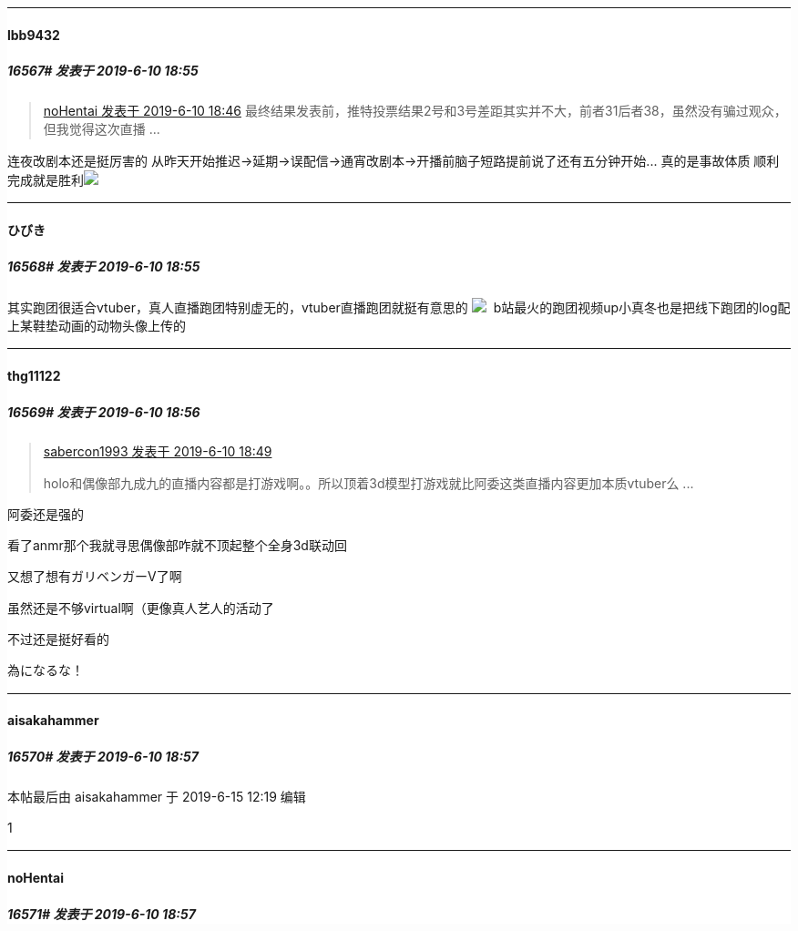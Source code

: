 *****

####  lbb9432  
##### 16567#       发表于 2019-6-10 18:55


<blockquote><a href="httphttps://bbs.saraba1st.com/2b/forum.php?mod=redirect&amp;goto=findpost&amp;pid=44071718&amp;ptid=1823171" target="_blank">noHentai 发表于 2019-6-10 18:46</a>
最终结果发表前，推特投票结果2号和3号差距其实并不大，前者31后者38，虽然没有骗过观众，但我觉得这次直播 ...</blockquote>
连夜改剧本还是挺厉害的 从昨天开始推迟→延期→误配信→通宵改剧本→开播前脑子短路提前说了还有五分钟开始...
真的是事故体质 顺利完成就是胜利<img src="https://static.saraba1st.com/image/smiley/face2017/125.png" referrerpolicy="no-referrer">


*****

####  ひびき  
##### 16568#       发表于 2019-6-10 18:55


其实跑团很适合vtuber，真人直播跑团特别虚无的，vtuber直播跑团就挺有意思的 <img src="https://static.saraba1st.com/image/smiley/face2017/067.png" referrerpolicy="no-referrer">  b站最火的跑团视频up小真冬也是把线下跑团的log配上某鞋垫动画的动物头像上传的


*****

####  thg11122  
##### 16569#       发表于 2019-6-10 18:56


<blockquote><a href="httphttps://bbs.saraba1st.com/2b/forum.php?mod=redirect&amp;goto=findpost&amp;pid=44071760&amp;ptid=1823171" target="_blank">sabercon1993 发表于 2019-6-10 18:49</a>

holo和偶像部九成九的直播内容都是打游戏啊。。所以顶着3d模型打游戏就比阿委这类直播内容更加本质vtuber么 ...</blockquote>
阿委还是强的

看了anmr那个我就寻思偶像部咋就不顶起整个全身3d联动回

又想了想有ガリベンガーV了啊

虽然还是不够virtual啊（更像真人艺人的活动了

不过还是挺好看的

為になるな！


*****

####  aisakahammer  
##### 16570#       发表于 2019-6-10 18:57


 本帖最后由 aisakahammer 于 2019-6-15 12:19 编辑 

1


*****

####  noHentai  
##### 16571#       发表于 2019-6-10 18:57
